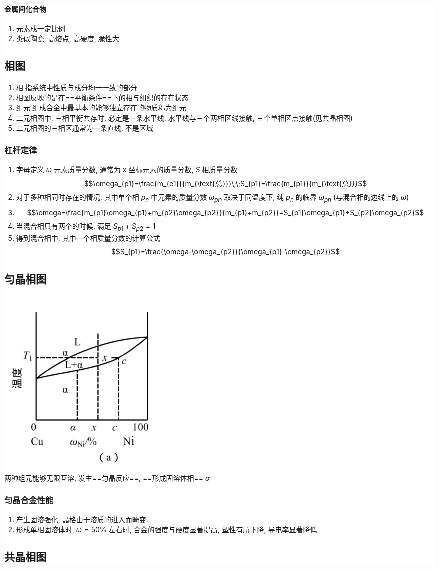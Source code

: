 #### 金属间化合物
1. 元素成一定比例
2. 类似陶瓷, 高熔点, 高硬度, 脆性大

## 相图
1. 相 指系统中性质与成分均一一致的部分
2. 相图反映的是在==平衡条件==下的相与组织的存在状态
3. 组元 组成合金中最基本的能够独立存在的物质称为组元
4. 二元相图中, 三相平衡共存时, 必定是一条水平线, 水平线与三个两相区线接触, 三个单相区点接触(见共晶相图)
5. 二元相图的三相区通常为一条直线, 不是区域

### 杠杆定律
1. 字母定义 $\omega$ 元素质量分数, 通常为 x 坐标元素的质量分数, $S$ 相质量分数
$$\omega_{p1}=\frac{m_{e1}}{m_{\text{总}}}\;\;S_{p1}=\frac{m_{p1}}{m_{\text{总}}}$$
2. 对于多种相同时存在的情况, 其中单个相 $p_n$ 中元素的质量分数 $\omega_{pn}$ 取决于同温度下, 纯 $p_n$ 的临界 $\omega_{pn}$ (与混合相的边线上的 $\omega$)
3. $$\omega=\frac{m_{p1}\omega_{p1}+m_{p2}\omega_{p2}}{m_{p1}+m_{p2}}=S_{p1}\omega_{p1}+S_{p2}\omega_{p2}$$
4. 当混合相只有两个的时候, 满足 $S_{p1}+S_{p2}=1$
5. 得到混合相中, 其中一个相质量分数的计算公式
$$S_{p1}=\frac{\omega-\omega_{p2}}{\omega_{p1}-\omega_{p2}}$$

## 匀晶相图
![](./src/material_yjxt.jpg)

两种组元能够无限互溶, 发生==匀晶反应==, ==形成固溶体相== $\alpha$
### 匀晶合金性能
1. 产生固溶强化, 晶格由于溶质的进入而畸变.
2. 形成单相固溶体时, $\omega=50\%$ 左右时, 合金的强度与硬度显著提高, 塑性有所下降, 导电率显著降低

## 共晶相图